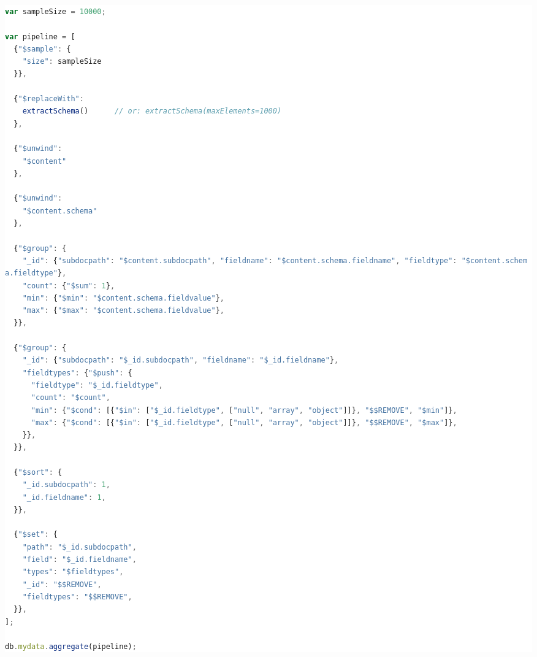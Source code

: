 ```javascript
var sampleSize = 10000;

var pipeline = [
  {"$sample": {
    "size": sampleSize
  }},

  {"$replaceWith": 
    extractSchema()      // or: extractSchema(maxElements=1000)
  },
  
  {"$unwind": 
    "$content"
  },

  {"$unwind": 
    "$content.schema"
  },

  {"$group": {
    "_id": {"subdocpath": "$content.subdocpath", "fieldname": "$content.schema.fieldname", "fieldtype": "$content.schema.fieldtype"},
    "count": {"$sum": 1},
    "min": {"$min": "$content.schema.fieldvalue"},
    "max": {"$max": "$content.schema.fieldvalue"},
  }},  

  {"$group": {
    "_id": {"subdocpath": "$_id.subdocpath", "fieldname": "$_id.fieldname"},
    "fieldtypes": {"$push": {
      "fieldtype": "$_id.fieldtype",
      "count": "$count",
      "min": {"$cond": [{"$in": ["$_id.fieldtype", ["null", "array", "object"]]}, "$$REMOVE", "$min"]},
      "max": {"$cond": [{"$in": ["$_id.fieldtype", ["null", "array", "object"]]}, "$$REMOVE", "$max"]},
    }},
  }},    

  {"$sort": {
    "_id.subdocpath": 1,
    "_id.fieldname": 1,    
  }},    

  {"$set": {
    "path": "$_id.subdocpath",
    "field": "$_id.fieldname",
    "types": "$fieldtypes",
    "_id": "$$REMOVE",
    "fieldtypes": "$$REMOVE",
  }},            
];

db.mydata.aggregate(pipeline);

```
